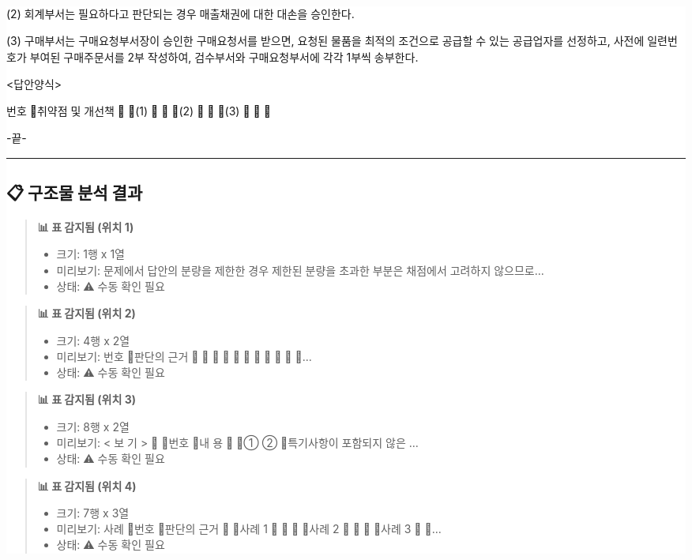 (2) 회계부서는 필요하다고 판단되는 경우 매출채권에 대한 대손을 승인한다.  

(3) 구매부서는 구매요청부서장이 승인한 구매요청서를 받으면, 요청된 물품을 최적의 조건으로 공급할 수 있는 공급업자를 선정하고, 사전에 일련번호가 부여된 구매주문서를 2부 작성하여, 검수부서와 구매요청부서에 각각 1부씩 송부한다. 
 
<답안양식>

번호
취약점 및 개선책

(1)


(2)


(3)




-끝-

---

## 📋 구조물 분석 결과



> **📊 표 감지됨 (위치 1)**
> - 크기: 1행 x 1열
> - 미리보기: 문제에서 답안의 분량을 제한한 경우 제한된 분량을 초과한 부분은 채점에서 고려하지 않으므로...
> - 상태: ⚠️ 수동 확인 필요





> **📊 표 감지됨 (위치 2)**
> - 크기: 4행 x 2열
> - 미리보기: 번호 판단의 근거           ...
> - 상태: ⚠️ 수동 확인 필요





> **📊 표 감지됨 (위치 3)**
> - 크기: 8행 x 2열
> - 미리보기: < 보  기 >  번호 내        용   ① ② 특기사항이 포함되지 않은 ...
> - 상태: ⚠️ 수동 확인 필요





> **📊 표 감지됨 (위치 4)**
> - 크기: 7행 x 3열
> - 미리보기: 사례 번호 판단의 근거  사례 1    사례 2    사례 3  ...
> - 상태: ⚠️ 수동 확인 필요
